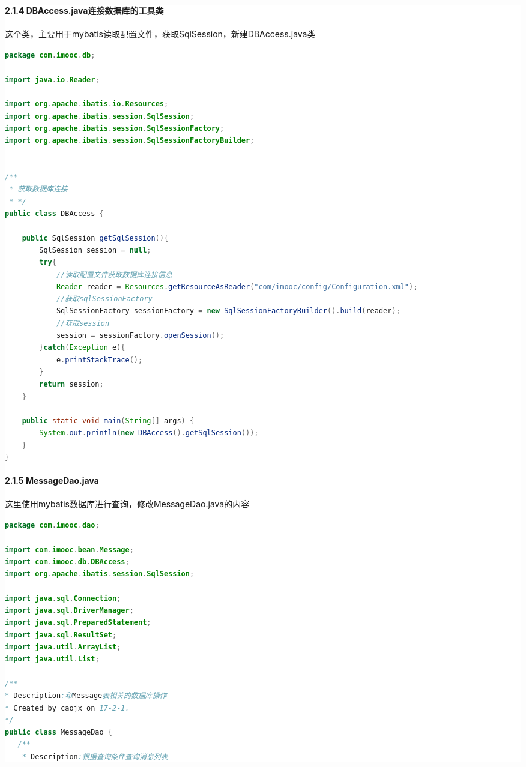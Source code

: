 #### 2.1.4 DBAccess.java连接数据库的工具类

这个类，主要用于mybatis读取配置文件，获取SqlSession，新建DBAccess.java类

```java
package com.imooc.db;

import java.io.Reader;

import org.apache.ibatis.io.Resources;
import org.apache.ibatis.session.SqlSession;
import org.apache.ibatis.session.SqlSessionFactory;
import org.apache.ibatis.session.SqlSessionFactoryBuilder;


/**
 * 获取数据库连接
 * */
public class DBAccess {
	
	public SqlSession getSqlSession(){
		SqlSession session = null;
		try{
			//读取配置文件获取数据库连接信息
			Reader reader = Resources.getResourceAsReader("com/imooc/config/Configuration.xml");
			//获取sqlSessionFactory
			SqlSessionFactory sessionFactory = new SqlSessionFactoryBuilder().build(reader);
			//获取session
			session = sessionFactory.openSession();
		}catch(Exception e){
			e.printStackTrace();
		}
		return session;
	}
	
	public static void main(String[] args) {
		System.out.println(new DBAccess().getSqlSession());
	}
}
```

#### 2.1.5 MessageDao.java

这里使用mybatis数据库进行查询，修改MessageDao.java的内容

 ```java
package com.imooc.dao;

import com.imooc.bean.Message;
import com.imooc.db.DBAccess;
import org.apache.ibatis.session.SqlSession;

import java.sql.Connection;
import java.sql.DriverManager;
import java.sql.PreparedStatement;
import java.sql.ResultSet;
import java.util.ArrayList;
import java.util.List;

/**
 * Description:和Message表相关的数据库操作
 * Created by caojx on 17-2-1.
 */
public class MessageDao {
    /**
     * Description:根据查询条件查询消息列表
 ```